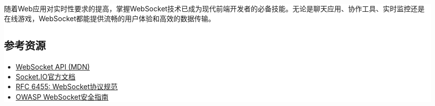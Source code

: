 随着Web应用对实时性要求的提高，掌握WebSocket技术已成为现代前端开发者的必备技能。无论是聊天应用、协作工具、实时监控还是在线游戏，WebSocket都能提供流畅的用户体验和高效的数据传输。

## 参考资源

- [WebSocket API (MDN)](https://developer.mozilla.org/zh-CN/docs/Web/API/WebSocket)
- [Socket.IO官方文档](https://socket.io/docs/v4)
- [RFC 6455: WebSocket协议规范](https://tools.ietf.org/html/rfc6455)
- [OWASP WebSocket安全指南](https://cheatsheetseries.owasp.org/cheatsheets/HTML5_Security_Cheat_Sheet.html#websocket-implementation-hints) 